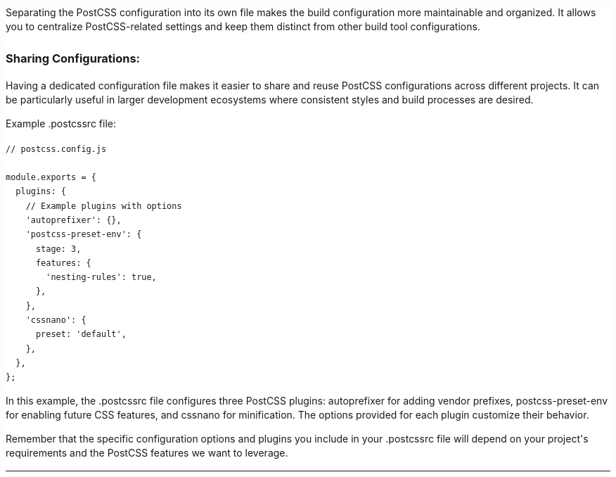 Separating the PostCSS configuration into its own file makes the build configuration more maintainable and organized. It allows you to centralize PostCSS-related settings and keep them distinct from other build tool configurations.

### Sharing Configurations:

Having a dedicated configuration file makes it easier to share and reuse PostCSS configurations across different projects. It can be particularly useful in larger development ecosystems where consistent styles and build processes are desired.

Example .postcssrc file:

```
// postcss.config.js

module.exports = {
  plugins: {
    // Example plugins with options
    'autoprefixer': {},
    'postcss-preset-env': {
      stage: 3,
      features: {
        'nesting-rules': true,
      },
    },
    'cssnano': {
      preset: 'default',
    },
  },
};
```

In this example, the .postcssrc file configures three PostCSS plugins: autoprefixer for adding vendor prefixes, postcss-preset-env for enabling future CSS features, and cssnano for minification. The options provided for each plugin customize their behavior.

Remember that the specific configuration options and plugins you include in your .postcssrc file will depend on your project's requirements and the PostCSS features we want to leverage.

---
